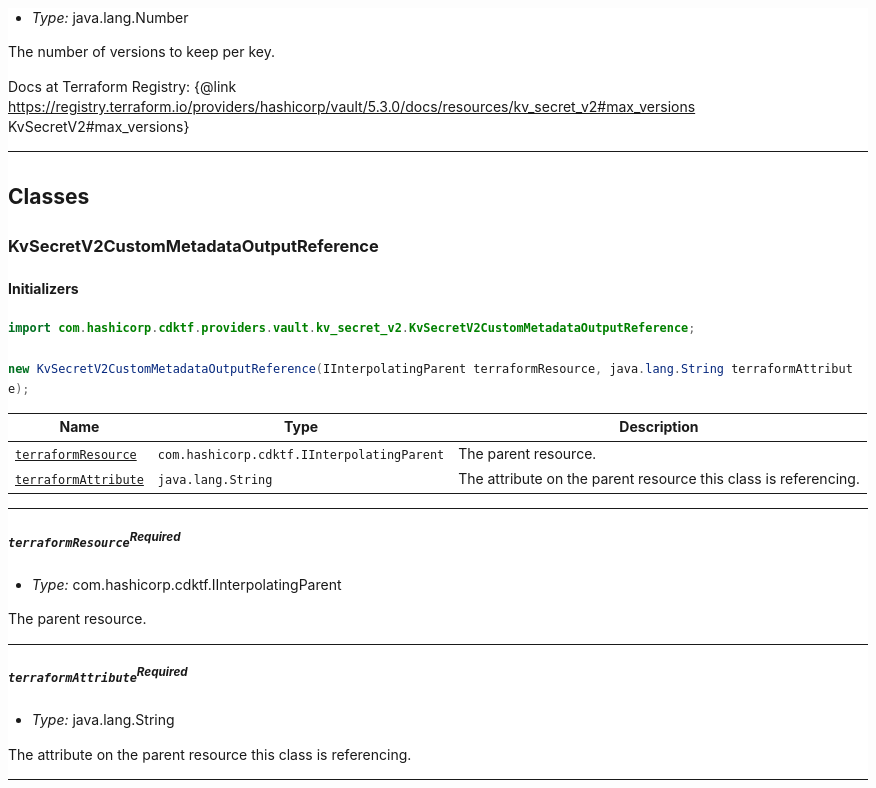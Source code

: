 - *Type:* java.lang.Number

The number of versions to keep per key.

Docs at Terraform Registry: {@link https://registry.terraform.io/providers/hashicorp/vault/5.3.0/docs/resources/kv_secret_v2#max_versions KvSecretV2#max_versions}

---

## Classes <a name="Classes" id="Classes"></a>

### KvSecretV2CustomMetadataOutputReference <a name="KvSecretV2CustomMetadataOutputReference" id="@cdktf/provider-vault.kvSecretV2.KvSecretV2CustomMetadataOutputReference"></a>

#### Initializers <a name="Initializers" id="@cdktf/provider-vault.kvSecretV2.KvSecretV2CustomMetadataOutputReference.Initializer"></a>

```java
import com.hashicorp.cdktf.providers.vault.kv_secret_v2.KvSecretV2CustomMetadataOutputReference;

new KvSecretV2CustomMetadataOutputReference(IInterpolatingParent terraformResource, java.lang.String terraformAttribute);
```

| **Name** | **Type** | **Description** |
| --- | --- | --- |
| <code><a href="#@cdktf/provider-vault.kvSecretV2.KvSecretV2CustomMetadataOutputReference.Initializer.parameter.terraformResource">terraformResource</a></code> | <code>com.hashicorp.cdktf.IInterpolatingParent</code> | The parent resource. |
| <code><a href="#@cdktf/provider-vault.kvSecretV2.KvSecretV2CustomMetadataOutputReference.Initializer.parameter.terraformAttribute">terraformAttribute</a></code> | <code>java.lang.String</code> | The attribute on the parent resource this class is referencing. |

---

##### `terraformResource`<sup>Required</sup> <a name="terraformResource" id="@cdktf/provider-vault.kvSecretV2.KvSecretV2CustomMetadataOutputReference.Initializer.parameter.terraformResource"></a>

- *Type:* com.hashicorp.cdktf.IInterpolatingParent

The parent resource.

---

##### `terraformAttribute`<sup>Required</sup> <a name="terraformAttribute" id="@cdktf/provider-vault.kvSecretV2.KvSecretV2CustomMetadataOutputReference.Initializer.parameter.terraformAttribute"></a>

- *Type:* java.lang.String

The attribute on the parent resource this class is referencing.

---
